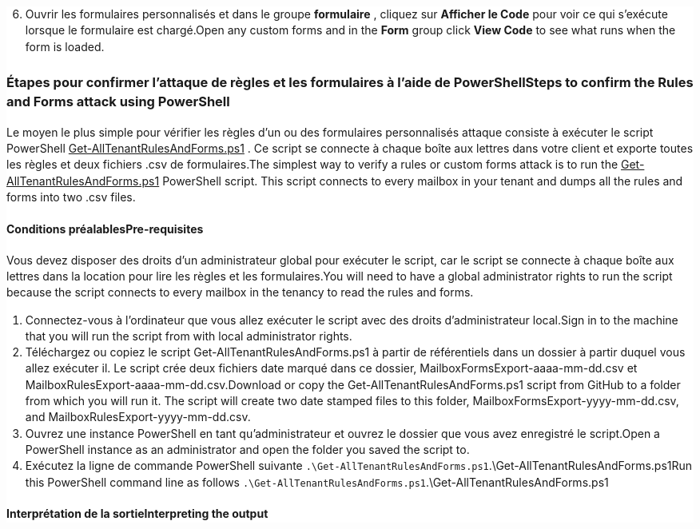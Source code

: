6. <span data-ttu-id="5656c-174">Ouvrir les formulaires personnalisés et dans le groupe **formulaire** , cliquez sur **Afficher le Code** pour voir ce qui s’exécute lorsque le formulaire est chargé.</span><span class="sxs-lookup"><span data-stu-id="5656c-174">Open any custom forms and in the **Form** group click **View Code** to see what runs when the form is loaded.</span></span>

### <a name="steps-to-confirm-the-rules-and-forms-attack-using-powershell"></a><span data-ttu-id="5656c-175">Étapes pour confirmer l’attaque de règles et les formulaires à l’aide de PowerShell</span><span class="sxs-lookup"><span data-stu-id="5656c-175">Steps to confirm the Rules and Forms attack using PowerShell</span></span>
<span data-ttu-id="5656c-p114">Le moyen le plus simple pour vérifier les règles d’un ou des formulaires personnalisés attaque consiste à exécuter le script PowerShell [Get-AllTenantRulesAndForms.ps1](https://github.com/OfficeDev/O365-InvestigationTooling/blob/master/Get-AllTenantRulesAndForms.ps1) .  Ce script se connecte à chaque boîte aux lettres dans votre client et exporte toutes les règles et deux fichiers .csv de formulaires.</span><span class="sxs-lookup"><span data-stu-id="5656c-p114">The simplest way to verify a rules or custom forms attack is to run the [Get-AllTenantRulesAndForms.ps1](https://github.com/OfficeDev/O365-InvestigationTooling/blob/master/Get-AllTenantRulesAndForms.ps1) PowerShell script.  This script connects to every mailbox in your tenant and dumps all the rules and forms into two .csv files.</span></span>

#### <a name="pre-requisites"></a><span data-ttu-id="5656c-178">Conditions préalables</span><span class="sxs-lookup"><span data-stu-id="5656c-178">Pre-requisites</span></span>
<span data-ttu-id="5656c-179">Vous devez disposer des droits d’un administrateur global pour exécuter le script, car le script se connecte à chaque boîte aux lettres dans la location pour lire les règles et les formulaires.</span><span class="sxs-lookup"><span data-stu-id="5656c-179">You will need to have a global administrator rights to run the script because the script connects to every mailbox in the tenancy to read the rules and forms.</span></span>

1. <span data-ttu-id="5656c-180">Connectez-vous à l’ordinateur que vous allez exécuter le script avec des droits d’administrateur local.</span><span class="sxs-lookup"><span data-stu-id="5656c-180">Sign in to the machine that you will run the script from with local administrator rights.</span></span>
2. <span data-ttu-id="5656c-p115">Téléchargez ou copiez le script Get-AllTenantRulesAndForms.ps1 à partir de référentiels dans un dossier à partir duquel vous allez exécuter il.  Le script crée deux fichiers date marqué dans ce dossier, MailboxFormsExport-aaaa-mm-dd.csv et MailboxRulesExport-aaaa-mm-dd.csv.</span><span class="sxs-lookup"><span data-stu-id="5656c-p115">Download or copy the Get-AllTenantRulesAndForms.ps1 script from GitHub to a folder from which you will run it.  The script will create two date stamped files to this folder, MailboxFormsExport-yyyy-mm-dd.csv, and MailboxRulesExport-yyyy-mm-dd.csv.</span></span>
3. <span data-ttu-id="5656c-183">Ouvrez une instance PowerShell en tant qu’administrateur et ouvrez le dossier que vous avez enregistré le script.</span><span class="sxs-lookup"><span data-stu-id="5656c-183">Open a PowerShell instance as an administrator and open the folder you saved the script to.</span></span>
4. <span data-ttu-id="5656c-184">Exécutez la ligne de commande PowerShell suivante `.\Get-AllTenantRulesAndForms.ps1`.\Get-AllTenantRulesAndForms.ps1</span><span class="sxs-lookup"><span data-stu-id="5656c-184">Run this PowerShell command line as follows `.\Get-AllTenantRulesAndForms.ps1`.\Get-AllTenantRulesAndForms.ps1</span></span>

#### <a name="interpreting-the-output"></a><span data-ttu-id="5656c-185">Interprétation de la sortie</span><span class="sxs-lookup"><span data-stu-id="5656c-185">Interpreting the output</span></span>
